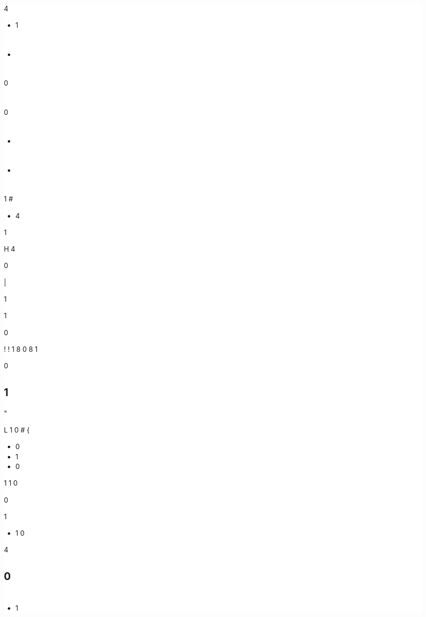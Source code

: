 4

- 1
- #

0

#

0

- #
- #

1 #

- 4

1

H 4

0

|

1

1

0

! ! 1 8 0 8 1

0

## 1

"

L 1 0 # {

- 0
- 1
- 0

1 1 0

0

1

- 1 0

4

## 0

#

- 1
